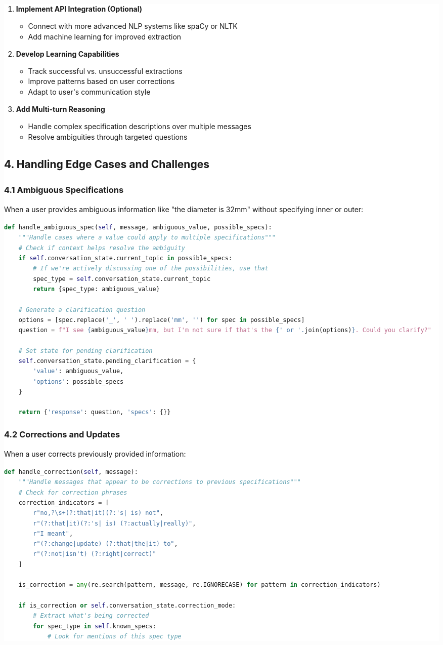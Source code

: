 1. **Implement API Integration (Optional)**
   - Connect with more advanced NLP systems like spaCy or NLTK
   - Add machine learning for improved extraction

2. **Develop Learning Capabilities**
   - Track successful vs. unsuccessful extractions
   - Improve patterns based on user corrections
   - Adapt to user's communication style

3. **Add Multi-turn Reasoning**
   - Handle complex specification descriptions over multiple messages
   - Resolve ambiguities through targeted questions

## 4. Handling Edge Cases and Challenges

### 4.1 Ambiguous Specifications

When a user provides ambiguous information like "the diameter is 32mm" without specifying inner or outer:

```python
def handle_ambiguous_spec(self, message, ambiguous_value, possible_specs):
    """Handle cases where a value could apply to multiple specifications"""
    # Check if context helps resolve the ambiguity
    if self.conversation_state.current_topic in possible_specs:
        # If we're actively discussing one of the possibilities, use that
        spec_type = self.conversation_state.current_topic
        return {spec_type: ambiguous_value}
    
    # Generate a clarification question
    options = [spec.replace('_', ' ').replace('mm', '') for spec in possible_specs]
    question = f"I see {ambiguous_value}mm, but I'm not sure if that's the {' or '.join(options)}. Could you clarify?"
    
    # Set state for pending clarification
    self.conversation_state.pending_clarification = {
        'value': ambiguous_value,
        'options': possible_specs
    }
    
    return {'response': question, 'specs': {}}
```

### 4.2 Corrections and Updates

When a user corrects previously provided information:

```python
def handle_correction(self, message):
    """Handle messages that appear to be corrections to previous specifications"""
    # Check for correction phrases
    correction_indicators = [
        r"no,?\s+(?:that|it)(?:'s| is) not",
        r"(?:that|it)(?:'s| is) (?:actually|really)",
        r"I meant",
        r"(?:change|update) (?:that|the|it) to",
        r"(?:not|isn't) (?:right|correct)"
    ]
    
    is_correction = any(re.search(pattern, message, re.IGNORECASE) for pattern in correction_indicators)
    
    if is_correction or self.conversation_state.correction_mode:
        # Extract what's being corrected
        for spec_type in self.known_specs:
            # Look for mentions of this spec type
```
